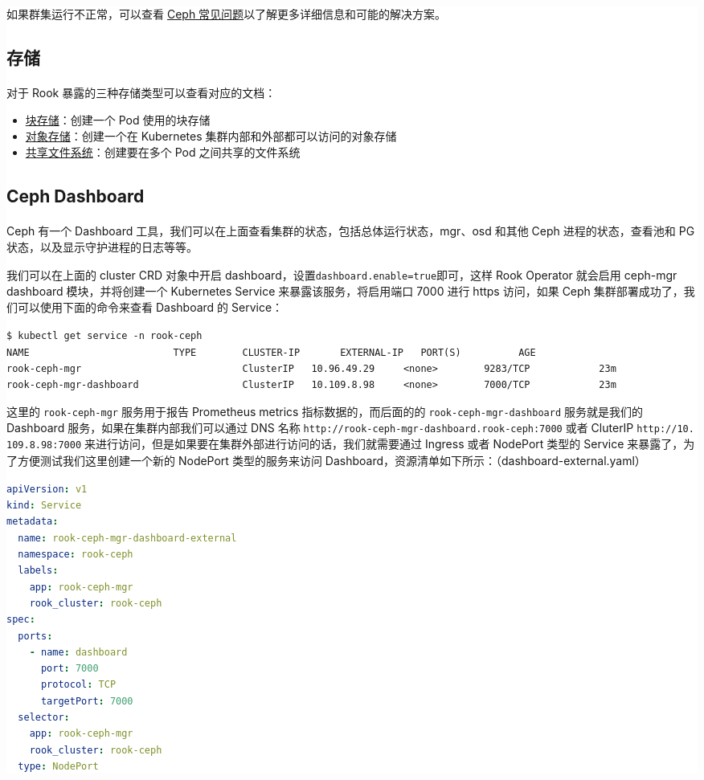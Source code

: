 如果群集运行不正常，可以查看 [Ceph 常见问题](https://rook.io/docs/rook/v1.1/ceph-common-issues.html)以了解更多详细信息和可能的解决方案。

## 存储

对于 Rook 暴露的三种存储类型可以查看对应的文档：

- [块存储](https://rook.io/docs/rook/v1.1/ceph-block.html)：创建一个 Pod 使用的块存储
- [对象存储](https://rook.io/docs/rook/v1.1/ceph-object.html)：创建一个在 Kubernetes 集群内部和外部都可以访问的对象存储
- [共享文件系统](https://rook.io/docs/rook/v1.1/ceph-filesystem.html)：创建要在多个 Pod 之间共享的文件系统

## Ceph Dashboard

Ceph 有一个 Dashboard 工具，我们可以在上面查看集群的状态，包括总体运行状态，mgr、osd 和其他 Ceph 进程的状态，查看池和 PG 状态，以及显示守护进程的日志等等。

我们可以在上面的 cluster CRD 对象中开启 dashboard，设置`dashboard.enable=true`即可，这样 Rook Operator 就会启用 ceph-mgr dashboard 模块，并将创建一个 Kubernetes Service 来暴露该服务，将启用端口 7000 进行 https 访问，如果 Ceph 集群部署成功了，我们可以使用下面的命令来查看 Dashboard 的 Service：

```shell
$ kubectl get service -n rook-ceph
NAME                         TYPE        CLUSTER-IP       EXTERNAL-IP   PORT(S)          AGE
rook-ceph-mgr                            ClusterIP   10.96.49.29     <none>        9283/TCP            23m
rook-ceph-mgr-dashboard                  ClusterIP   10.109.8.98     <none>        7000/TCP            23m
```

这里的 `rook-ceph-mgr` 服务用于报告 Prometheus metrics 指标数据的，而后面的的 `rook-ceph-mgr-dashboard` 服务就是我们的 Dashboard 服务，如果在集群内部我们可以通过 DNS 名称 `http://rook-ceph-mgr-dashboard.rook-ceph:7000` 或者 CluterIP `http://10.109.8.98:7000` 来进行访问，但是如果要在集群外部进行访问的话，我们就需要通过 Ingress 或者 NodePort 类型的 Service 来暴露了，为了方便测试我们这里创建一个新的 NodePort 类型的服务来访问 Dashboard，资源清单如下所示：（dashboard-external.yaml）

```yaml
apiVersion: v1
kind: Service
metadata:
  name: rook-ceph-mgr-dashboard-external
  namespace: rook-ceph
  labels:
    app: rook-ceph-mgr
    rook_cluster: rook-ceph
spec:
  ports:
    - name: dashboard
      port: 7000
      protocol: TCP
      targetPort: 7000
  selector:
    app: rook-ceph-mgr
    rook_cluster: rook-ceph
  type: NodePort
```
